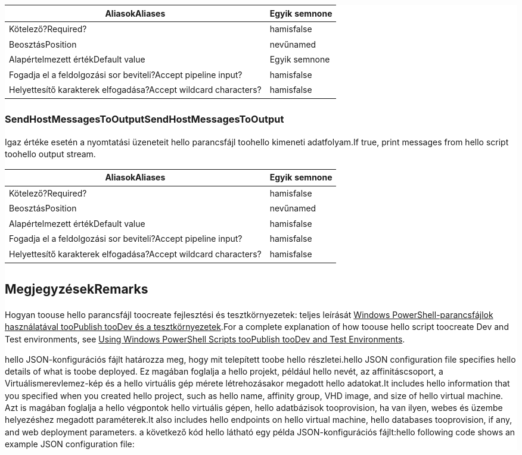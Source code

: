 | <span data-ttu-id="d4353-183">Aliasok</span><span class="sxs-lookup"><span data-stu-id="d4353-183">Aliases</span></span> | <span data-ttu-id="d4353-184">Egyik sem</span><span class="sxs-lookup"><span data-stu-id="d4353-184">none</span></span> |
| --- | --- |
| <span data-ttu-id="d4353-185">Kötelező?</span><span class="sxs-lookup"><span data-stu-id="d4353-185">Required?</span></span> |<span data-ttu-id="d4353-186">hamis</span><span class="sxs-lookup"><span data-stu-id="d4353-186">false</span></span> |
| <span data-ttu-id="d4353-187">Beosztás</span><span class="sxs-lookup"><span data-stu-id="d4353-187">Position</span></span> |<span data-ttu-id="d4353-188">nevű</span><span class="sxs-lookup"><span data-stu-id="d4353-188">named</span></span> |
| <span data-ttu-id="d4353-189">Alapértelmezett érték</span><span class="sxs-lookup"><span data-stu-id="d4353-189">Default value</span></span> |<span data-ttu-id="d4353-190">Egyik sem</span><span class="sxs-lookup"><span data-stu-id="d4353-190">none</span></span> |
| <span data-ttu-id="d4353-191">Fogadja el a feldolgozási sor beviteli?</span><span class="sxs-lookup"><span data-stu-id="d4353-191">Accept pipeline input?</span></span> |<span data-ttu-id="d4353-192">hamis</span><span class="sxs-lookup"><span data-stu-id="d4353-192">false</span></span> |
| <span data-ttu-id="d4353-193">Helyettesítő karakterek elfogadása?</span><span class="sxs-lookup"><span data-stu-id="d4353-193">Accept wildcard characters?</span></span> |<span data-ttu-id="d4353-194">hamis</span><span class="sxs-lookup"><span data-stu-id="d4353-194">false</span></span> |

### <a name="sendhostmessagestooutput"></a><span data-ttu-id="d4353-195">SendHostMessagesToOutput</span><span class="sxs-lookup"><span data-stu-id="d4353-195">SendHostMessagesToOutput</span></span>
<span data-ttu-id="d4353-196">Igaz értéke esetén a nyomtatási üzeneteit hello parancsfájl toohello kimeneti adatfolyam.</span><span class="sxs-lookup"><span data-stu-id="d4353-196">If true, print messages from hello script toohello output stream.</span></span>

| <span data-ttu-id="d4353-197">Aliasok</span><span class="sxs-lookup"><span data-stu-id="d4353-197">Aliases</span></span> | <span data-ttu-id="d4353-198">Egyik sem</span><span class="sxs-lookup"><span data-stu-id="d4353-198">none</span></span> |
| --- | --- |
| <span data-ttu-id="d4353-199">Kötelező?</span><span class="sxs-lookup"><span data-stu-id="d4353-199">Required?</span></span> |<span data-ttu-id="d4353-200">hamis</span><span class="sxs-lookup"><span data-stu-id="d4353-200">false</span></span> |
| <span data-ttu-id="d4353-201">Beosztás</span><span class="sxs-lookup"><span data-stu-id="d4353-201">Position</span></span> |<span data-ttu-id="d4353-202">nevű</span><span class="sxs-lookup"><span data-stu-id="d4353-202">named</span></span> |
| <span data-ttu-id="d4353-203">Alapértelmezett érték</span><span class="sxs-lookup"><span data-stu-id="d4353-203">Default value</span></span> |<span data-ttu-id="d4353-204">hamis</span><span class="sxs-lookup"><span data-stu-id="d4353-204">false</span></span> |
| <span data-ttu-id="d4353-205">Fogadja el a feldolgozási sor beviteli?</span><span class="sxs-lookup"><span data-stu-id="d4353-205">Accept pipeline input?</span></span> |<span data-ttu-id="d4353-206">hamis</span><span class="sxs-lookup"><span data-stu-id="d4353-206">false</span></span> |
| <span data-ttu-id="d4353-207">Helyettesítő karakterek elfogadása?</span><span class="sxs-lookup"><span data-stu-id="d4353-207">Accept wildcard characters?</span></span> |<span data-ttu-id="d4353-208">hamis</span><span class="sxs-lookup"><span data-stu-id="d4353-208">false</span></span> |

## <a name="remarks"></a><span data-ttu-id="d4353-209">Megjegyzések</span><span class="sxs-lookup"><span data-stu-id="d4353-209">Remarks</span></span>
<span data-ttu-id="d4353-210">Hogyan toouse hello parancsfájl toocreate fejlesztési és tesztkörnyezetek: teljes leírását [Windows PowerShell-parancsfájlok használatával tooPublish tooDev és a tesztkörnyezetek](vs-azure-tools-publishing-using-powershell-scripts.md).</span><span class="sxs-lookup"><span data-stu-id="d4353-210">For a complete explanation of how toouse hello script toocreate Dev and Test environments, see [Using Windows PowerShell Scripts tooPublish tooDev and Test Environments](vs-azure-tools-publishing-using-powershell-scripts.md).</span></span>

<span data-ttu-id="d4353-211">hello JSON-konfigurációs fájlt határozza meg, hogy mit telepített toobe hello részletei.</span><span class="sxs-lookup"><span data-stu-id="d4353-211">hello JSON configuration file specifies hello details of what is toobe deployed.</span></span> <span data-ttu-id="d4353-212">Ez magában foglalja a hello projekt, például hello nevét, az affinitáscsoport, a Virtuálismerevlemez-kép és a hello virtuális gép mérete létrehozásakor megadott hello adatokat.</span><span class="sxs-lookup"><span data-stu-id="d4353-212">It includes hello information that you specified when you created hello project, such as hello name, affinity group, VHD image, and size of hello virtual machine.</span></span> <span data-ttu-id="d4353-213">Azt is magában foglalja a hello végpontok hello virtuális gépen, hello adatbázisok tooprovision, ha van ilyen, webes és üzembe helyezéshez megadott paraméterek.</span><span class="sxs-lookup"><span data-stu-id="d4353-213">It also includes hello endpoints on hello virtual machine, hello databases tooprovision, if any, and web deployment parameters.</span></span> <span data-ttu-id="d4353-214">a következő kód hello látható egy példa JSON-konfigurációs fájlt:</span><span class="sxs-lookup"><span data-stu-id="d4353-214">hello following code shows an example JSON configuration file:</span></span>
